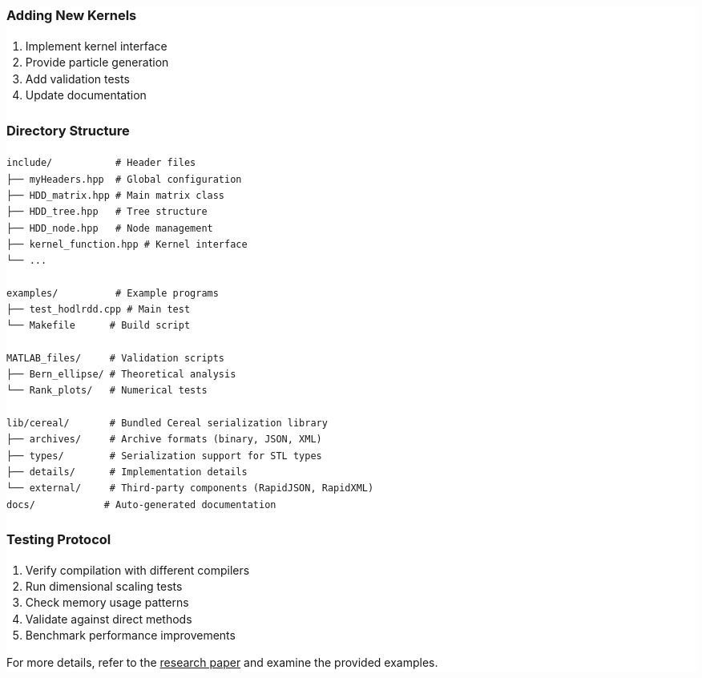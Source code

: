 ### Adding New Kernels
1. Implement kernel interface
2. Provide particle generation
3. Add validation tests
4. Update documentation

### Directory Structure
```
include/           # Header files
├── myHeaders.hpp  # Global configuration
├── HDD_matrix.hpp # Main matrix class
├── HDD_tree.hpp   # Tree structure
├── HDD_node.hpp   # Node management
├── kernel_function.hpp # Kernel interface
└── ...

examples/          # Example programs
├── test_hodlrdd.cpp # Main test
└── Makefile      # Build script

MATLAB_files/     # Validation scripts
├── Bern_ellipse/ # Theoretical analysis
└── Rank_plots/   # Numerical tests

lib/cereal/       # Bundled Cereal serialization library
├── archives/     # Archive formats (binary, JSON, XML)
├── types/        # Serialization support for STL types
├── details/      # Implementation details
└── external/     # Third-party components (RapidJSON, RapidXML)
docs/            # Auto-generated documentation
```

### Testing Protocol
1. Verify compilation with different compilers
2. Run dimensional scaling tests
3. Check memory usage patterns  
4. Validate against direct methods
5. Benchmark performance improvements

For more details, refer to the [research paper](https://arxiv.org/pdf/2209.05819) and examine the provided examples.